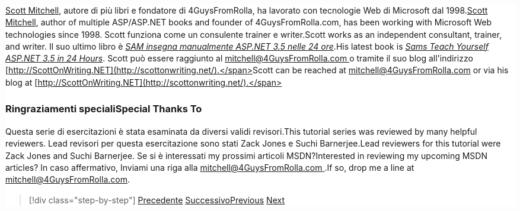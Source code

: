 <span data-ttu-id="cc108-314">[Scott Mitchell](http://www.4guysfromrolla.com/ScottMitchell.shtml), autore di più libri e fondatore di 4GuysFromRolla, ha lavorato con tecnologie Web di Microsoft dal 1998.</span><span class="sxs-lookup"><span data-stu-id="cc108-314">[Scott Mitchell](http://www.4guysfromrolla.com/ScottMitchell.shtml), author of multiple ASP/ASP.NET books and founder of 4GuysFromRolla.com, has been working with Microsoft Web technologies since 1998.</span></span> <span data-ttu-id="cc108-315">Scott funziona come un consulente trainer e writer.</span><span class="sxs-lookup"><span data-stu-id="cc108-315">Scott works as an independent consultant, trainer, and writer.</span></span> <span data-ttu-id="cc108-316">Il suo ultimo libro è [ *SAM insegna manualmente ASP.NET 3.5 nelle 24 ore*](https://www.amazon.com/exec/obidos/ASIN/0672327384/4guysfromrollaco).</span><span class="sxs-lookup"><span data-stu-id="cc108-316">His latest book is [*Sams Teach Yourself ASP.NET 3.5 in 24 Hours*](https://www.amazon.com/exec/obidos/ASIN/0672327384/4guysfromrollaco).</span></span> <span data-ttu-id="cc108-317">Scott può essere raggiunto al [ mitchell@4GuysFromRolla.com ](mailto:mitchell@4GuysFromRolla.com) o tramite il suo blog all'indirizzo [http://ScottOnWriting.NET](http://scottonwriting.net/).</span><span class="sxs-lookup"><span data-stu-id="cc108-317">Scott can be reached at [mitchell@4GuysFromRolla.com](mailto:mitchell@4GuysFromRolla.com) or via his blog at [http://ScottOnWriting.NET](http://scottonwriting.net/).</span></span>

### <a name="special-thanks-to"></a><span data-ttu-id="cc108-318">Ringraziamenti speciali</span><span class="sxs-lookup"><span data-stu-id="cc108-318">Special Thanks To</span></span>

<span data-ttu-id="cc108-319">Questa serie di esercitazioni è stata esaminata da diversi validi revisori.</span><span class="sxs-lookup"><span data-stu-id="cc108-319">This tutorial series was reviewed by many helpful reviewers.</span></span> <span data-ttu-id="cc108-320">Lead revisori per questa esercitazione sono stati Zack Jones e Suchi Barnerjee.</span><span class="sxs-lookup"><span data-stu-id="cc108-320">Lead reviewers for this tutorial were Zack Jones and Suchi Barnerjee.</span></span> <span data-ttu-id="cc108-321">Se si è interessati my prossimi articoli MSDN?</span><span class="sxs-lookup"><span data-stu-id="cc108-321">Interested in reviewing my upcoming MSDN articles?</span></span> <span data-ttu-id="cc108-322">In caso affermativo, Inviami una riga alla [ mitchell@4GuysFromRolla.com ](mailto:mitchell@4GuysFromRolla.com).</span><span class="sxs-lookup"><span data-stu-id="cc108-322">If so, drop me a line at [mitchell@4GuysFromRolla.com](mailto:mitchell@4GuysFromRolla.com).</span></span>

>[!div class="step-by-step"]
<span data-ttu-id="cc108-323">[Precedente](urls-in-master-pages-cs.md)
[Successivo](interacting-with-the-master-page-from-the-content-page-cs.md)</span><span class="sxs-lookup"><span data-stu-id="cc108-323">[Previous](urls-in-master-pages-cs.md)
[Next](interacting-with-the-master-page-from-the-content-page-cs.md)</span></span>
